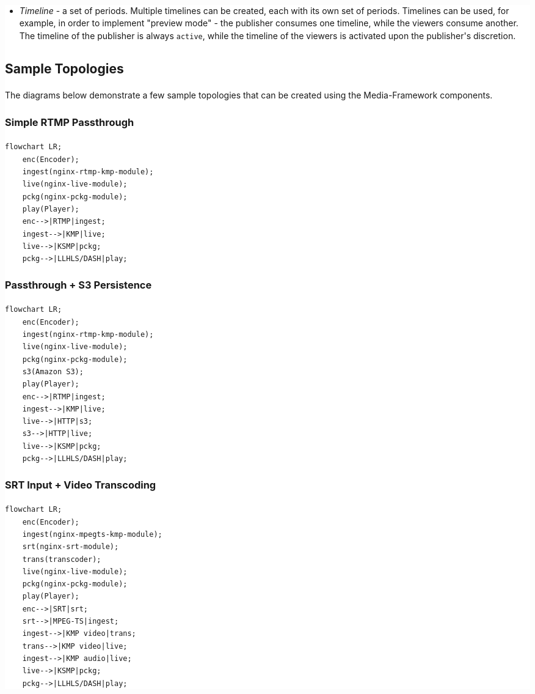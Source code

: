 - *Timeline* - a set of periods. Multiple timelines can be created, each with its own set of periods.
    Timelines can be used, for example, in order to implement "preview mode" - the publisher consumes one timeline, while the viewers consume another.
    The timeline of the publisher is always `active`, while the timeline of the viewers is activated upon the publisher's discretion.


## Sample Topologies

The diagrams below demonstrate a few sample topologies that can be created using the Media-Framework components.

### Simple RTMP Passthrough

```mermaid
flowchart LR;
    enc(Encoder);
    ingest(nginx-rtmp-kmp-module);
    live(nginx-live-module);
    pckg(nginx-pckg-module);
    play(Player);
    enc-->|RTMP|ingest;
    ingest-->|KMP|live;
    live-->|KSMP|pckg;
    pckg-->|LLHLS/DASH|play;
```

### Passthrough + S3 Persistence

```mermaid
flowchart LR;
    enc(Encoder);
    ingest(nginx-rtmp-kmp-module);
    live(nginx-live-module);
    pckg(nginx-pckg-module);
    s3(Amazon S3);
    play(Player);
    enc-->|RTMP|ingest;
    ingest-->|KMP|live;
    live-->|HTTP|s3;
    s3-->|HTTP|live;
    live-->|KSMP|pckg;
    pckg-->|LLHLS/DASH|play;
```

### SRT Input + Video Transcoding

```mermaid
flowchart LR;
    enc(Encoder);
    ingest(nginx-mpegts-kmp-module);
    srt(nginx-srt-module);
    trans(transcoder);
    live(nginx-live-module);
    pckg(nginx-pckg-module);
    play(Player);
    enc-->|SRT|srt;
    srt-->|MPEG-TS|ingest;
    ingest-->|KMP video|trans;
    trans-->|KMP video|live;
    ingest-->|KMP audio|live;
    live-->|KSMP|pckg;
    pckg-->|LLHLS/DASH|play;
```
